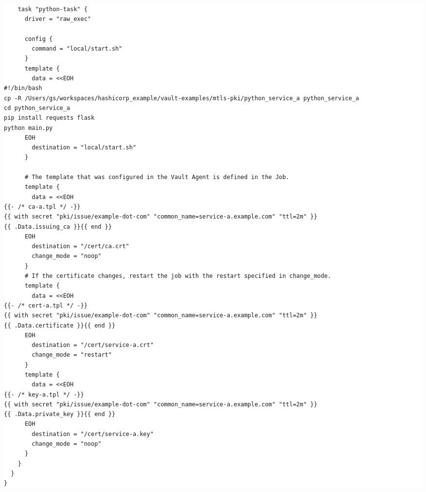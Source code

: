 ```hcl
    task "python-task" {
      driver = "raw_exec"

      config {
        command = "local/start.sh"
      }
      template {
        data = <<EOH
#!/bin/bash
cp -R /Users/gs/workspaces/hashicorp_example/vault-examples/mtls-pki/python_service_a python_service_a
cd python_service_a
pip install requests flask
python main.py
      EOH
        destination = "local/start.sh"
      }
      
      # The template that was configured in the Vault Agent is defined in the Job.
      template {
        data = <<EOH
{{- /* ca-a.tpl */ -}}
{{ with secret "pki/issue/example-dot-com" "common_name=service-a.example.com" "ttl=2m" }}
{{ .Data.issuing_ca }}{{ end }}
      EOH
        destination = "/cert/ca.crt"
        change_mode = "noop"
      }
      # If the certificate changes, restart the job with the restart specified in change_mode.
      template {
        data = <<EOH
{{- /* cert-a.tpl */ -}}
{{ with secret "pki/issue/example-dot-com" "common_name=service-a.example.com" "ttl=2m" }}
{{ .Data.certificate }}{{ end }}
      EOH
        destination = "/cert/service-a.crt"
        change_mode = "restart"
      }
      template {
        data = <<EOH
{{- /* key-a.tpl */ -}}
{{ with secret "pki/issue/example-dot-com" "common_name=service-a.example.com" "ttl=2m" }}
{{ .Data.private_key }}{{ end }}
      EOH
        destination = "/cert/service-a.key"
        change_mode = "noop"
      }
    }
  }
}
```
